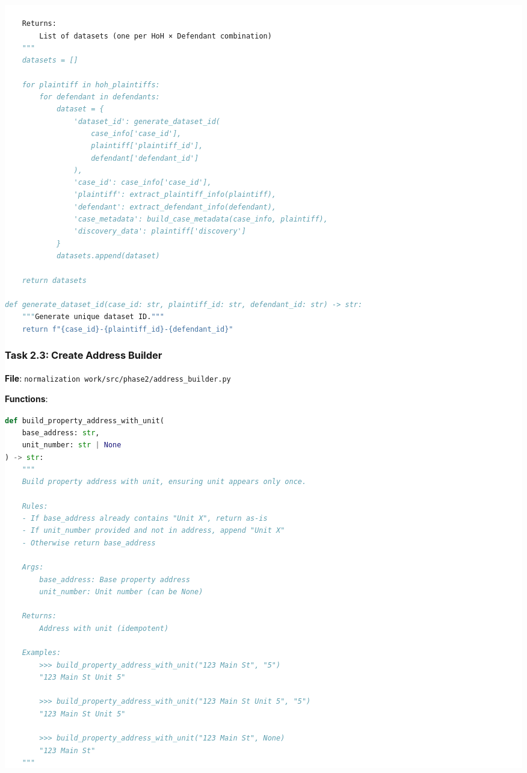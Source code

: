 ```python

    Returns:
        List of datasets (one per HoH × Defendant combination)
    """
    datasets = []

    for plaintiff in hoh_plaintiffs:
        for defendant in defendants:
            dataset = {
                'dataset_id': generate_dataset_id(
                    case_info['case_id'],
                    plaintiff['plaintiff_id'],
                    defendant['defendant_id']
                ),
                'case_id': case_info['case_id'],
                'plaintiff': extract_plaintiff_info(plaintiff),
                'defendant': extract_defendant_info(defendant),
                'case_metadata': build_case_metadata(case_info, plaintiff),
                'discovery_data': plaintiff['discovery']
            }
            datasets.append(dataset)

    return datasets

def generate_dataset_id(case_id: str, plaintiff_id: str, defendant_id: str) -> str:
    """Generate unique dataset ID."""
    return f"{case_id}-{plaintiff_id}-{defendant_id}"
```

### Task 2.3: Create Address Builder
**File**: `normalization work/src/phase2/address_builder.py`

**Functions**:
```python
def build_property_address_with_unit(
    base_address: str,
    unit_number: str | None
) -> str:
    """
    Build property address with unit, ensuring unit appears only once.

    Rules:
    - If base_address already contains "Unit X", return as-is
    - If unit_number provided and not in address, append "Unit X"
    - Otherwise return base_address

    Args:
        base_address: Base property address
        unit_number: Unit number (can be None)

    Returns:
        Address with unit (idempotent)

    Examples:
        >>> build_property_address_with_unit("123 Main St", "5")
        "123 Main St Unit 5"

        >>> build_property_address_with_unit("123 Main St Unit 5", "5")
        "123 Main St Unit 5"

        >>> build_property_address_with_unit("123 Main St", None)
        "123 Main St"
    """
```